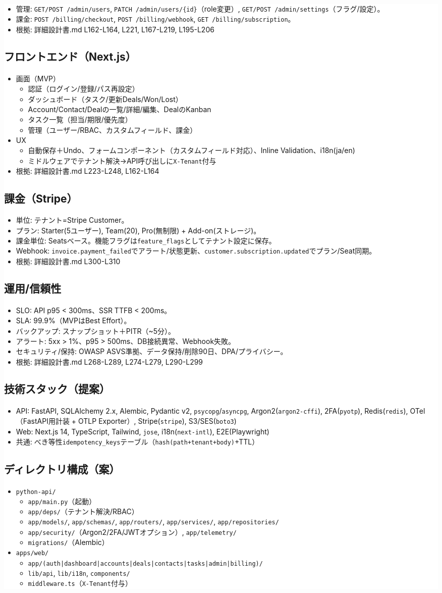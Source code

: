 - 管理: `GET/POST /admin/users`, `PATCH /admin/users/{id}`（role変更）, `GET/POST /admin/settings`（フラグ/設定）。
- 課金: `POST /billing/checkout`, `POST /billing/webhook`, `GET /billing/subscription`。
- 根拠: 詳細設計書.md L162-L164, L221, L167-L219, L195-L206

## フロントエンド（Next.js）
- 画面（MVP）
  - 認証（ログイン/登録/パス再設定）
  - ダッシュボード（タスク/更新Deals/Won/Lost）
  - Account/Contact/Dealの一覧/詳細/編集、DealのKanban
  - タスク一覧（担当/期限/優先度）
  - 管理（ユーザー/RBAC、カスタムフィールド、課金）
- UX
  - 自動保存＋Undo、フォームコンポーネント（カスタムフィールド対応）、Inline Validation、i18n(ja/en)
  - ミドルウェアでテナント解決→API呼び出しに`X-Tenant`付与
- 根拠: 詳細設計書.md L223-L248, L162-L164

## 課金（Stripe）
- 単位: テナント=Stripe Customer。
- プラン: Starter(5ユーザー), Team(20), Pro(無制限) + Add-on(ストレージ)。
- 課金単位: Seatsベース。機能フラグは`feature_flags`としてテナント設定に保存。
- Webhook: `invoice.payment_failed`でアラート/状態更新、`customer.subscription.updated`でプラン/Seat同期。
- 根拠: 詳細設計書.md L300-L310

## 運用/信頼性
- SLO: API p95 < 300ms、SSR TTFB < 200ms。
- SLA: 99.9%（MVPはBest Effort）。
- バックアップ: スナップショット＋PITR（~5分）。
- アラート: 5xx > 1%、p95 > 500ms、DB接続異常、Webhook失敗。
- セキュリティ/保持: OWASP ASVS準拠、データ保持/削除90日、DPA/プライバシー。
- 根拠: 詳細設計書.md L268-L289, L274-L279, L290-L299

## 技術スタック（提案）
- API: FastAPI, SQLAlchemy 2.x, Alembic, Pydantic v2, `psycopg`/`asyncpg`, Argon2(`argon2-cffi`), 2FA(`pyotp`), Redis(`redis`), OTel（FastAPI用計装 + OTLP Exporter）, Stripe(`stripe`), S3/SES(`boto3`)
- Web: Next.js 14, TypeScript, Tailwind, `jose`, i18n(`next-intl`), E2E(Playwright)
- 共通: べき等性`idempotency_keys`テーブル（`hash(path+tenant+body)`+TTL）

## ディレクトリ構成（案）
- `python-api/`
  - `app/main.py`（起動）
  - `app/deps/`（テナント解決/RBAC）
  - `app/models/`, `app/schemas/`, `app/routers/`, `app/services/`, `app/repositories/`
  - `app/security/`（Argon2/2FA/JWTオプション）, `app/telemetry/`
  - `migrations/`（Alembic）
- `apps/web/`
  - `app/(auth|dashboard|accounts|deals|contacts|tasks|admin|billing)/`
  - `lib/api`, `lib/i18n`, `components/`
  - `middleware.ts`（`X-Tenant`付与）
